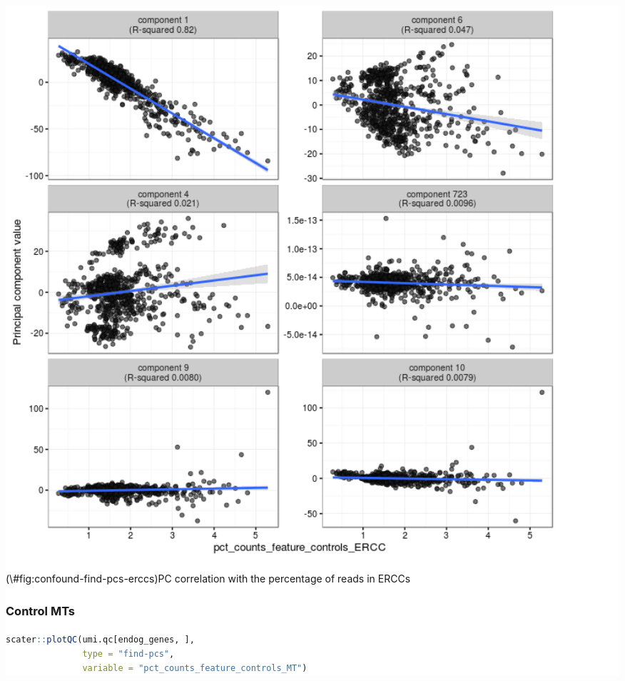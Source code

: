 <img src="09-confounders_files/figure-html/confound-find-pcs-erccs-1.png" alt="(\#fig:confound-find-pcs-erccs)PC correlation with the percentage of reads in ERCCs" width="90%" />
<p class="caption">(\#fig:confound-find-pcs-erccs)PC correlation with the percentage of reads in ERCCs</p>
</div>

### Control MTs


```r
scater::plotQC(umi.qc[endog_genes, ],
               type = "find-pcs",
               variable = "pct_counts_feature_controls_MT")
```

<div class="figure" style="text-align: center">
